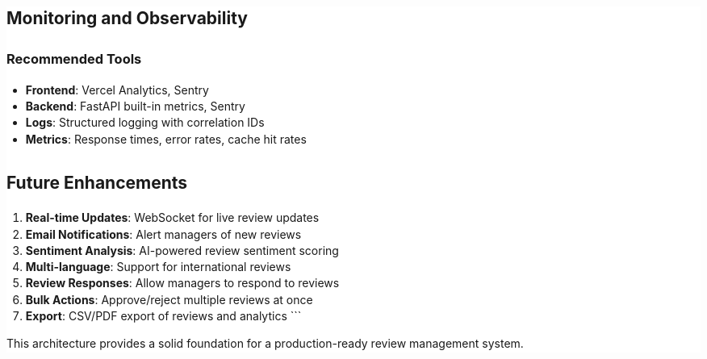 ## Monitoring and Observability

### Recommended Tools
- **Frontend**: Vercel Analytics, Sentry
- **Backend**: FastAPI built-in metrics, Sentry
- **Logs**: Structured logging with correlation IDs
- **Metrics**: Response times, error rates, cache hit rates

## Future Enhancements

1. **Real-time Updates**: WebSocket for live review updates
2. **Email Notifications**: Alert managers of new reviews
3. **Sentiment Analysis**: AI-powered review sentiment scoring
4. **Multi-language**: Support for international reviews
5. **Review Responses**: Allow managers to respond to reviews
6. **Bulk Actions**: Approve/reject multiple reviews at once
7. **Export**: CSV/PDF export of reviews and analytics
\`\`\`

This architecture provides a solid foundation for a production-ready review management system.
